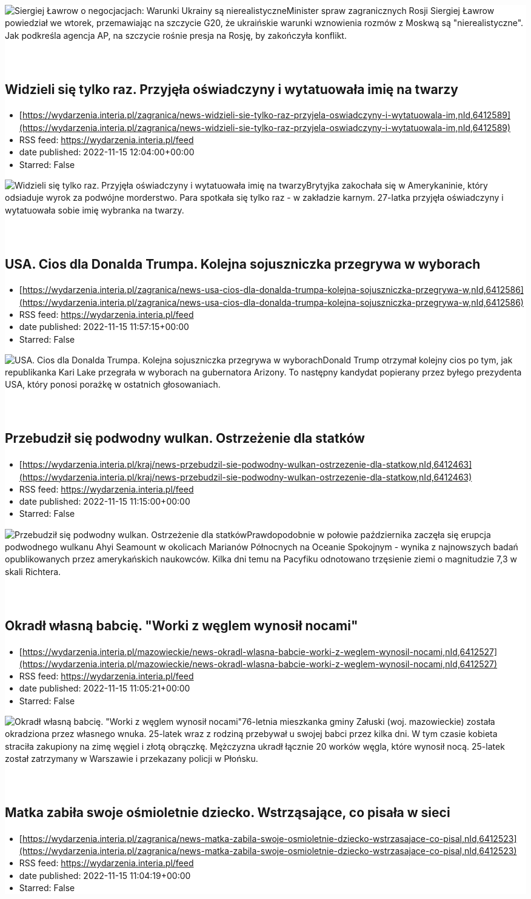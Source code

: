 <p><a href="https://wydarzenia.interia.pl/raporty/raport-ukraina-rosja/aktualnosci/news-siergiej-lawrow-o-negocjacjach-warunki-ukrainy-sa-nierealist,nId,6412621"><img align="left" alt="Siergiej Ławrow o negocjacjach: Warunki Ukrainy są nierealistyczne" src="https://i.iplsc.com/siergiej-lawrow-o-negocjacjach-warunki-ukrainy-sa-nierealist/000GCCRFT8PV8J0F-C321.jpg" /></a>Minister spraw zagranicznych Rosji Siergiej Ławrow powiedział we wtorek, przemawiając na szczycie G20, że ukraińskie warunki wznowienia rozmów z Moskwą są &quot;nierealistyczne&quot;. Jak podkreśla agencja AP, na szczycie rośnie presja na Rosję, by zakończyła konflikt.</p><br clear="all" />

## Widzieli się tylko raz. Przyjęła oświadczyny i wytatuowała imię na twarzy
 - [https://wydarzenia.interia.pl/zagranica/news-widzieli-sie-tylko-raz-przyjela-oswiadczyny-i-wytatuowala-im,nId,6412589](https://wydarzenia.interia.pl/zagranica/news-widzieli-sie-tylko-raz-przyjela-oswiadczyny-i-wytatuowala-im,nId,6412589)
 - RSS feed: https://wydarzenia.interia.pl/feed
 - date published: 2022-11-15 12:04:00+00:00
 - Starred: False

<p><a href="https://wydarzenia.interia.pl/zagranica/news-widzieli-sie-tylko-raz-przyjela-oswiadczyny-i-wytatuowala-im,nId,6412589"><img align="left" alt="Widzieli się tylko raz. Przyjęła oświadczyny i wytatuowała imię na twarzy" src="https://i.iplsc.com/widzieli-sie-tylko-raz-przyjela-oswiadczyny-i-wytatuowala-im/000GCCN8E6LJX2JI-C321.jpg" /></a>Brytyjka zakochała się w Amerykaninie, który odsiaduje wyrok za podwójne morderstwo. Para spotkała się tylko raz - w zakładzie karnym. 27-latka przyjęła oświadczyny i wytatuowała sobie imię wybranka na twarzy.</p><br clear="all" />

## USA. Cios dla Donalda Trumpa. Kolejna sojuszniczka przegrywa w wyborach
 - [https://wydarzenia.interia.pl/zagranica/news-usa-cios-dla-donalda-trumpa-kolejna-sojuszniczka-przegrywa-w,nId,6412586](https://wydarzenia.interia.pl/zagranica/news-usa-cios-dla-donalda-trumpa-kolejna-sojuszniczka-przegrywa-w,nId,6412586)
 - RSS feed: https://wydarzenia.interia.pl/feed
 - date published: 2022-11-15 11:57:15+00:00
 - Starred: False

<p><a href="https://wydarzenia.interia.pl/zagranica/news-usa-cios-dla-donalda-trumpa-kolejna-sojuszniczka-przegrywa-w,nId,6412586"><img align="left" alt="USA. Cios dla Donalda Trumpa. Kolejna sojuszniczka przegrywa w wyborach" src="https://i.iplsc.com/usa-cios-dla-donalda-trumpa-kolejna-sojuszniczka-przegrywa-w/000GCCRNMNF4BBL1-C321.jpg" /></a>Donald Trump otrzymał kolejny cios po tym, jak republikanka Kari Lake przegrała w wyborach na gubernatora Arizony. To następny kandydat popierany przez byłego prezydenta USA, który ponosi porażkę w ostatnich głosowaniach.</p><br clear="all" />

## Przebudził się podwodny wulkan. Ostrzeżenie dla statków
 - [https://wydarzenia.interia.pl/kraj/news-przebudzil-sie-podwodny-wulkan-ostrzezenie-dla-statkow,nId,6412463](https://wydarzenia.interia.pl/kraj/news-przebudzil-sie-podwodny-wulkan-ostrzezenie-dla-statkow,nId,6412463)
 - RSS feed: https://wydarzenia.interia.pl/feed
 - date published: 2022-11-15 11:15:00+00:00
 - Starred: False

<p><a href="https://wydarzenia.interia.pl/kraj/news-przebudzil-sie-podwodny-wulkan-ostrzezenie-dla-statkow,nId,6412463"><img align="left" alt="Przebudził się podwodny wulkan. Ostrzeżenie dla statków" src="https://i.iplsc.com/przebudzil-sie-podwodny-wulkan-ostrzezenie-dla-statkow/000GCC7F9PRPAANE-C321.jpg" /></a>Prawdopodobnie w połowie października zaczęła się erupcja podwodnego wulkanu Ahyi Seamount w okolicach Marianów Północnych na Oceanie Spokojnym - wynika z najnowszych badań opublikowanych przez amerykańskich naukowców. Kilka dni temu na Pacyfiku odnotowano trzęsienie ziemi o magnitudzie 7,3 w skali Richtera. </p><br clear="all" />

## Okradł własną babcię. "Worki z węglem wynosił nocami"
 - [https://wydarzenia.interia.pl/mazowieckie/news-okradl-wlasna-babcie-worki-z-weglem-wynosil-nocami,nId,6412527](https://wydarzenia.interia.pl/mazowieckie/news-okradl-wlasna-babcie-worki-z-weglem-wynosil-nocami,nId,6412527)
 - RSS feed: https://wydarzenia.interia.pl/feed
 - date published: 2022-11-15 11:05:21+00:00
 - Starred: False

<p><a href="https://wydarzenia.interia.pl/mazowieckie/news-okradl-wlasna-babcie-worki-z-weglem-wynosil-nocami,nId,6412527"><img align="left" alt="Okradł własną babcię. &quot;Worki z węglem wynosił nocami&quot;" src="https://i.iplsc.com/okradl-wlasna-babcie-worki-z-weglem-wynosil-nocami/000FL4FH198EAAK0-C321.jpg" /></a>76-letnia mieszkanka gminy Załuski (woj. mazowieckie) została okradziona przez własnego wnuka. 25-latek wraz z rodziną przebywał u swojej babci przez kilka dni. W tym czasie kobieta straciła zakupiony na zimę węgiel i złotą obrączkę. Mężczyzna ukradł łącznie 20 worków węgla, które wynosił nocą. 25-latek został zatrzymany w Warszawie i przekazany policji w Płońsku.</p><br clear="all" />

## Matka zabiła swoje ośmioletnie dziecko. Wstrząsające, co pisała w sieci
 - [https://wydarzenia.interia.pl/zagranica/news-matka-zabila-swoje-osmioletnie-dziecko-wstrzasajace-co-pisal,nId,6412523](https://wydarzenia.interia.pl/zagranica/news-matka-zabila-swoje-osmioletnie-dziecko-wstrzasajace-co-pisal,nId,6412523)
 - RSS feed: https://wydarzenia.interia.pl/feed
 - date published: 2022-11-15 11:04:19+00:00
 - Starred: False
